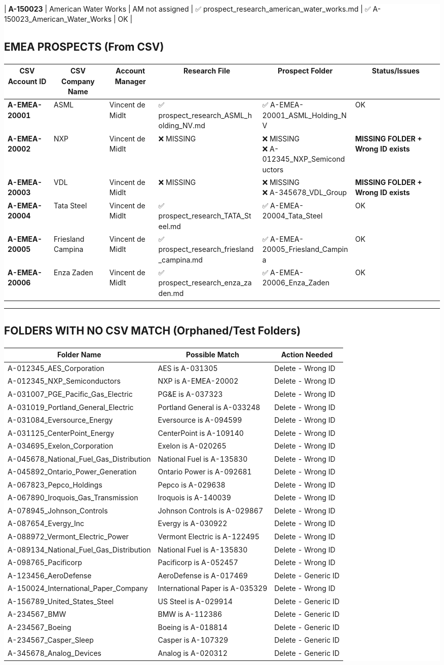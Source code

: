 | **A-150023** | American Water Works | AM not assigned | ✅ prospect_research_american_water_works.md | ✅ A-150023_American_Water_Works | OK |

## EMEA PROSPECTS (From CSV)

| CSV Account ID | CSV Company Name | Account Manager | Research File | Prospect Folder | Status/Issues |
|---|---|---|---|---|---|
| **A-EMEA-20001** | ASML | Vincent de Midlt | ✅ prospect_research_ASML_holding_NV.md | ✅ A-EMEA-20001_ASML_Holding_NV | OK |
| **A-EMEA-20002** | NXP | Vincent de Midlt | ❌ MISSING | ❌ MISSING<br>❌ A-012345_NXP_Semiconductors | **MISSING FOLDER + Wrong ID exists** |
| **A-EMEA-20003** | VDL | Vincent de Midlt | ❌ MISSING | ❌ MISSING<br>❌ A-345678_VDL_Group | **MISSING FOLDER + Wrong ID exists** |
| **A-EMEA-20004** | Tata Steel | Vincent de Midlt | ✅ prospect_research_TATA_Steel.md | ✅ A-EMEA-20004_Tata_Steel | OK |
| **A-EMEA-20005** | Friesland Campina | Vincent de Midlt | ✅ prospect_research_friesland_campina.md | ✅ A-EMEA-20005_Friesland_Campina | OK |
| **A-EMEA-20006** | Enza Zaden | Vincent de Midlt | ✅ prospect_research_enza_zaden.md | ✅ A-EMEA-20006_Enza_Zaden | OK |

---

## FOLDERS WITH NO CSV MATCH (Orphaned/Test Folders)

| Folder Name | Possible Match | Action Needed |
|---|---|---|
| A-012345_AES_Corporation | AES is A-031305 | Delete - Wrong ID |
| A-012345_NXP_Semiconductors | NXP is A-EMEA-20002 | Delete - Wrong ID |
| A-031007_PGE_Pacific_Gas_Electric | PG&E is A-037323 | Delete - Wrong ID |
| A-031019_Portland_General_Electric | Portland General is A-033248 | Delete - Wrong ID |
| A-031084_Eversource_Energy | Eversource is A-094599 | Delete - Wrong ID |
| A-031125_CenterPoint_Energy | CenterPoint is A-109140 | Delete - Wrong ID |
| A-034695_Exelon_Corporation | Exelon is A-020265 | Delete - Wrong ID |
| A-045678_National_Fuel_Gas_Distribution | National Fuel is A-135830 | Delete - Wrong ID |
| A-045892_Ontario_Power_Generation | Ontario Power is A-092681 | Delete - Wrong ID |
| A-067823_Pepco_Holdings | Pepco is A-029638 | Delete - Wrong ID |
| A-067890_Iroquois_Gas_Transmission | Iroquois is A-140039 | Delete - Wrong ID |
| A-078945_Johnson_Controls | Johnson Controls is A-029867 | Delete - Wrong ID |
| A-087654_Evergy_Inc | Evergy is A-030922 | Delete - Wrong ID |
| A-088972_Vermont_Electric_Power | Vermont Electric is A-122495 | Delete - Wrong ID |
| A-089134_National_Fuel_Gas_Distribution | National Fuel is A-135830 | Delete - Wrong ID |
| A-098765_Pacificorp | Pacificorp is A-052457 | Delete - Wrong ID |
| A-123456_AeroDefense | AeroDefense is A-017469 | Delete - Generic ID |
| A-150024_International_Paper_Company | International Paper is A-035329 | Delete - Wrong ID |
| A-156789_United_States_Steel | US Steel is A-029914 | Delete - Generic ID |
| A-234567_BMW | BMW is A-112386 | Delete - Generic ID |
| A-234567_Boeing | Boeing is A-018814 | Delete - Generic ID |
| A-234567_Casper_Sleep | Casper is A-107329 | Delete - Generic ID |
| A-345678_Analog_Devices | Analog is A-020312 | Delete - Generic ID |
